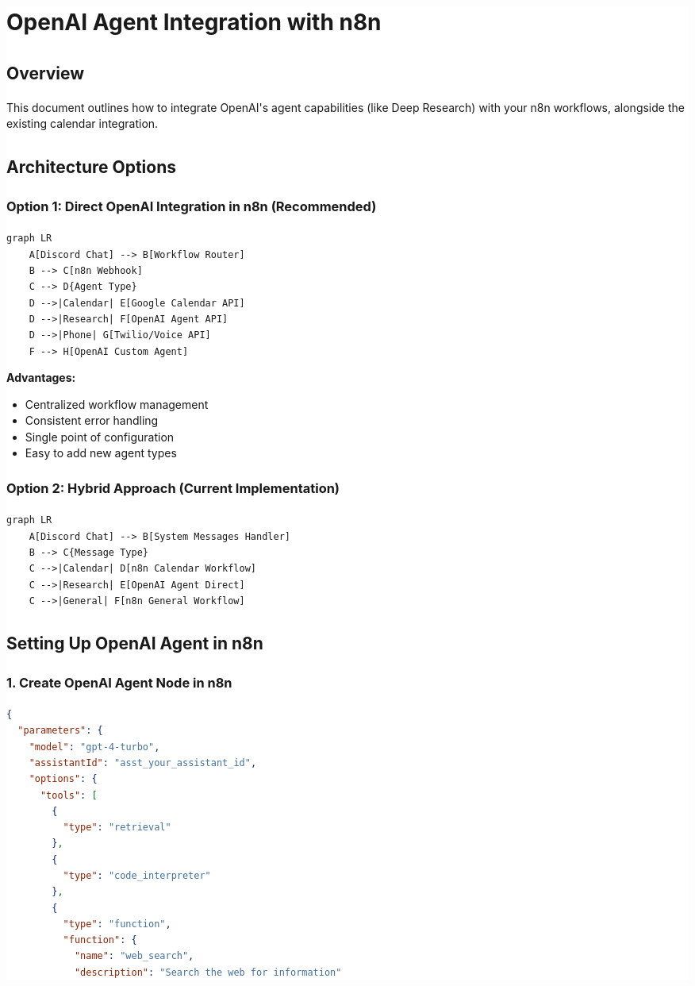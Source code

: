 # OpenAI Agent Integration with n8n

## Overview

This document outlines how to integrate OpenAI's agent capabilities (like Deep Research) with your n8n workflows, alongside the existing calendar integration.

## Architecture Options

### Option 1: Direct OpenAI Integration in n8n (Recommended)

```mermaid
graph LR
    A[Discord Chat] --> B[Workflow Router]
    B --> C[n8n Webhook]
    C --> D{Agent Type}
    D -->|Calendar| E[Google Calendar API]
    D -->|Research| F[OpenAI Agent API]
    D -->|Phone| G[Twilio/Voice API]
    F --> H[OpenAI Custom Agent]
```

**Advantages:**
- Centralized workflow management
- Consistent error handling
- Single point of configuration
- Easy to add new agent types

### Option 2: Hybrid Approach (Current Implementation)

```mermaid
graph LR
    A[Discord Chat] --> B[System Messages Handler]
    B --> C{Message Type}
    C -->|Calendar| D[n8n Calendar Workflow]
    C -->|Research| E[OpenAI Agent Direct]
    C -->|General| F[n8n General Workflow]
```

## Setting Up OpenAI Agent in n8n

### 1. Create OpenAI Agent Node in n8n

```json
{
  "parameters": {
    "model": "gpt-4-turbo",
    "assistantId": "asst_your_assistant_id",
    "options": {
      "tools": [
        {
          "type": "retrieval"
        },
        {
          "type": "code_interpreter"
        },
        {
          "type": "function",
          "function": {
            "name": "web_search",
            "description": "Search the web for information"
```